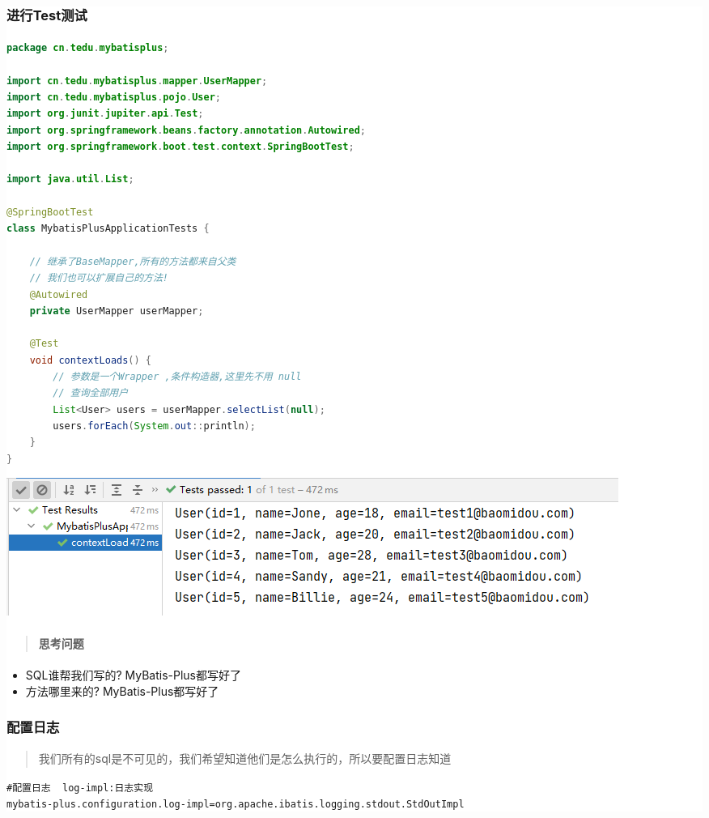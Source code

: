 ### 进行Test测试

```java
package cn.tedu.mybatisplus;

import cn.tedu.mybatisplus.mapper.UserMapper;
import cn.tedu.mybatisplus.pojo.User;
import org.junit.jupiter.api.Test;
import org.springframework.beans.factory.annotation.Autowired;
import org.springframework.boot.test.context.SpringBootTest;

import java.util.List;

@SpringBootTest
class MybatisPlusApplicationTests {

    // 继承了BaseMapper,所有的方法都来自父类
    // 我们也可以扩展自己的方法!
    @Autowired
    private UserMapper userMapper;

    @Test
    void contextLoads() {
        // 参数是一个Wrapper ,条件构造器,这里先不用 null
        // 查询全部用户
        List<User> users = userMapper.selectList(null);
        users.forEach(System.out::println);
    }
}
```

![image-20221125165405709](images/image-20221125165405709.png)

> #### 思考问题

- SQL谁帮我们写的? MyBatis-Plus都写好了
- 方法哪里来的? MyBatis-Plus都写好了

### 配置日志

> 我们所有的sql是不可见的，我们希望知道他们是怎么执行的，所以要配置日志知道

```properties
#配置日志  log-impl:日志实现
mybatis-plus.configuration.log-impl=org.apache.ibatis.logging.stdout.StdOutImpl
```
